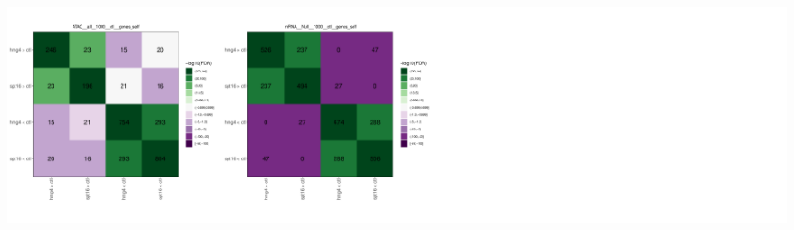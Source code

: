 <img src="/docs/examples/png/ATAC__all__1000__ctl__genes_self__heatmap.png" width="233" /> <img src="/docs/examples/png/mRNA__Null__1000__ctl__genes_self__heatmap.png" width="233" />